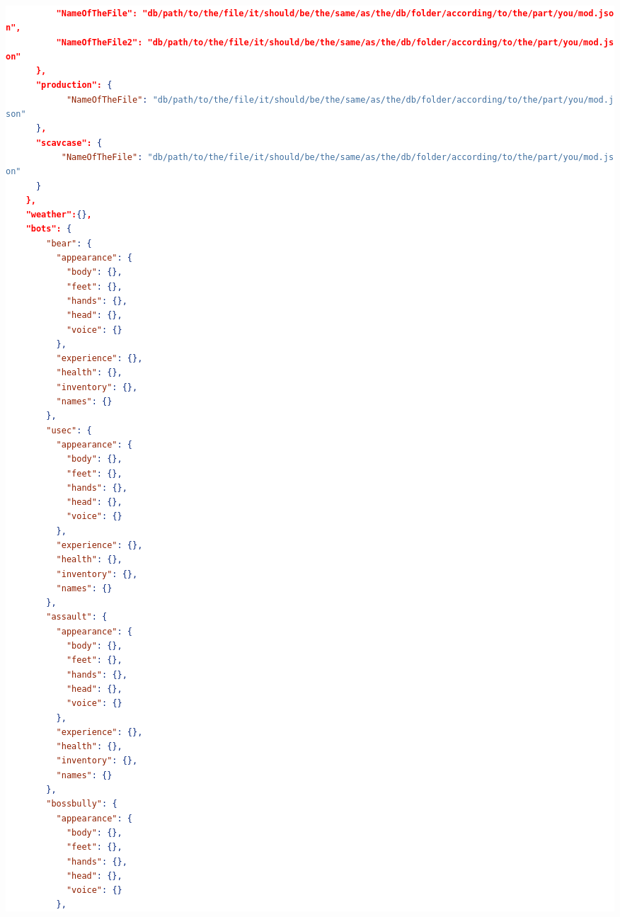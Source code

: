 ```json
          "NameOfTheFile": "db/path/to/the/file/it/should/be/the/same/as/the/db/folder/according/to/the/part/you/mod.json",
          "NameOfTheFile2": "db/path/to/the/file/it/should/be/the/same/as/the/db/folder/according/to/the/part/you/mod.json"
      },
      "production": {
            "NameOfTheFile": "db/path/to/the/file/it/should/be/the/same/as/the/db/folder/according/to/the/part/you/mod.json"
      },
      "scavcase": {
           "NameOfTheFile": "db/path/to/the/file/it/should/be/the/same/as/the/db/folder/according/to/the/part/you/mod.json"
      }
    },
    "weather":{},
    "bots": {
        "bear": {
          "appearance": {
            "body": {},
            "feet": {},
            "hands": {},
            "head": {},
            "voice": {}
          },
          "experience": {},
          "health": {},
          "inventory": {},
          "names": {}
        },
        "usec": {
          "appearance": {
            "body": {},
            "feet": {},
            "hands": {},
            "head": {},
            "voice": {}
          },
          "experience": {},
          "health": {},
          "inventory": {},
          "names": {}
        },
        "assault": {
          "appearance": {
            "body": {},
            "feet": {},
            "hands": {},
            "head": {},
            "voice": {}
          },
          "experience": {},
          "health": {},
          "inventory": {},
          "names": {}
        },
        "bossbully": {
          "appearance": {
            "body": {},
            "feet": {},
            "hands": {},
            "head": {},
            "voice": {}
          },
```